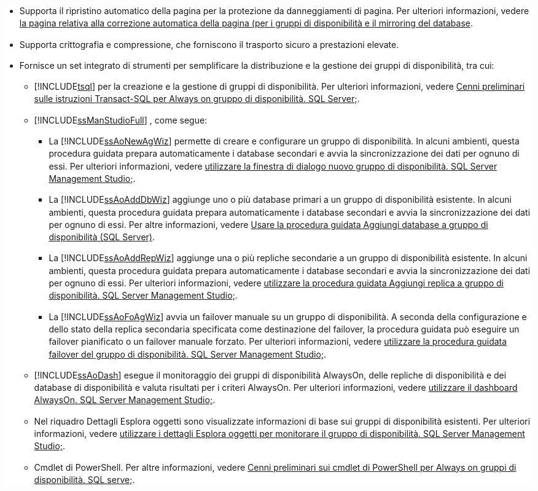 -   Supporta il ripristino automatico della pagina per la protezione da danneggiamenti di pagina. Per ulteriori informazioni, vedere [la pagina relativa alla correzione automatica della pagina &#40;per i gruppi di disponibilità e il mirroring del database](../../../sql-server/failover-clusters/automatic-page-repair-availability-groups-database-mirroring.md).  
  
-   Supporta crittografia e compressione, che forniscono il trasporto sicuro a prestazioni elevate.  
  
-   Fornisce un set integrato di strumenti per semplificare la distribuzione e la gestione dei gruppi di disponibilità, tra cui:  
  
    -   [!INCLUDE[tsql](../../../includes/tsql-md.md)] per la creazione e la gestione di gruppi di disponibilità. Per ulteriori informazioni, vedere [Cenni preliminari sulle istruzioni Transact-SQL per Always on gruppo di disponibilità. SQL Server;](transact-sql-statements-for-always-on-availability-groups.md).  
  
    -   [!INCLUDE[ssManStudioFull](../../../includes/ssmanstudiofull-md.md)] , come segue:  
  
        -   La [!INCLUDE[ssAoNewAgWiz](../../../includes/ssaonewagwiz-md.md)] permette di creare e configurare un gruppo di disponibilità. In alcuni ambienti, questa procedura guidata prepara automaticamente i database secondari e avvia la sincronizzazione dei dati per ognuno di essi. Per ulteriori informazioni, vedere [utilizzare la finestra di dialogo nuovo gruppo di disponibilità. SQL Server Management Studio;](use-the-new-availability-group-dialog-box-sql-server-management-studio.md).  
  
        -   La [!INCLUDE[ssAoAddDbWiz](../../../includes/ssaoadddbwiz-md.md)] aggiunge uno o più database primari a un gruppo di disponibilità esistente. In alcuni ambienti, questa procedura guidata prepara automaticamente i database secondari e avvia la sincronizzazione dei dati per ognuno di essi. Per altre informazioni, vedere [Usare la procedura guidata Aggiungi database a gruppo di disponibilità (SQL Server)](availability-group-add-database-to-group-wizard.md).  
  
        -   La [!INCLUDE[ssAoAddRepWiz](../../../includes/ssaoaddrepwiz-md.md)] aggiunge una o più repliche secondarie a un gruppo di disponibilità esistente. In alcuni ambienti, questa procedura guidata prepara automaticamente i database secondari e avvia la sincronizzazione dei dati per ognuno di essi. Per ulteriori informazioni, vedere [utilizzare la procedura guidata Aggiungi replica a gruppo di disponibilità. SQL Server Management Studio;](use-the-add-replica-to-availability-group-wizard-sql-server-management-studio.md).  
  
        -   La [!INCLUDE[ssAoFoAgWiz](../../../includes/ssaofoagwiz-md.md)] avvia un failover manuale su un gruppo di disponibilità. A seconda della configurazione e dello stato della replica secondaria specificata come destinazione del failover, la procedura guidata può eseguire un failover pianificato o un failover manuale forzato. Per ulteriori informazioni, vedere [utilizzare la procedura guidata failover del gruppo di disponibilità. SQL Server Management Studio;](use-the-fail-over-availability-group-wizard-sql-server-management-studio.md).  
  
    -   [!INCLUDE[ssAoDash](../../../includes/ssaodash-md.md)] esegue il monitoraggio dei gruppi di disponibilità AlwaysOn, delle repliche di disponibilità e dei database di disponibilità e valuta risultati per i criteri AlwaysOn. Per ulteriori informazioni, vedere [utilizzare il dashboard AlwaysOn. SQL Server Management Studio;](use-the-always-on-dashboard-sql-server-management-studio.md).  
  
    -   Nel riquadro Dettagli Esplora oggetti sono visualizzate informazioni di base sui gruppi di disponibilità esistenti. Per ulteriori informazioni, vedere [utilizzare i dettagli Esplora oggetti per monitorare il gruppo di disponibilità. SQL Server Management Studio;](use-object-explorer-details-to-monitor-availability-groups.md).  
  
    -   Cmdlet di PowerShell. Per altre informazioni, vedere [Cenni preliminari sui cmdlet di PowerShell per Always on gruppi di disponibilità. SQL serve;](overview-of-powershell-cmdlets-for-always-on-availability-groups-sql-server.md).  
  